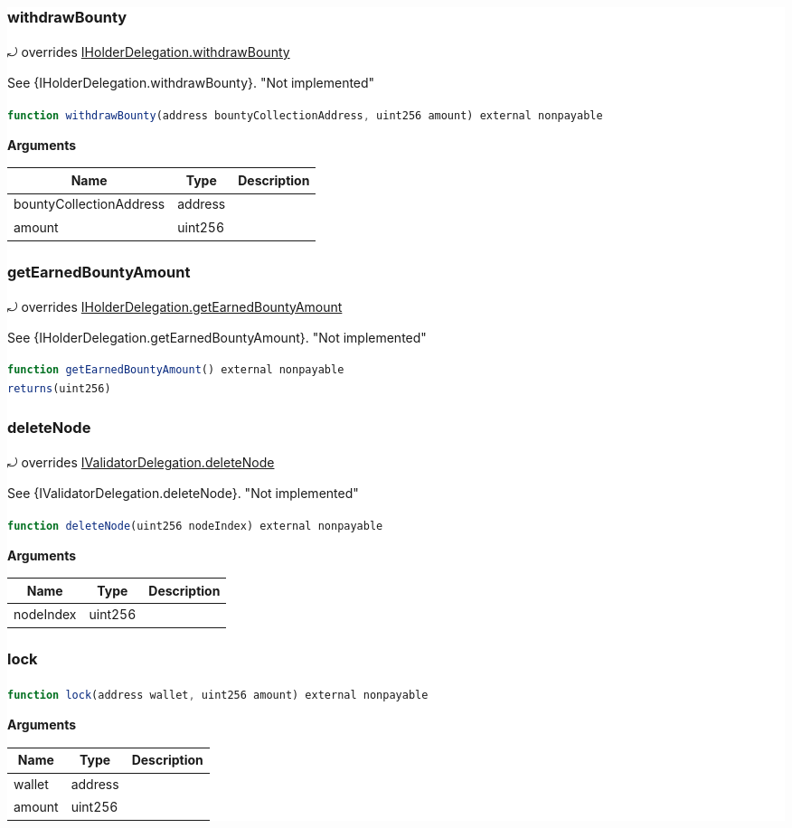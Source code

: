 ### withdrawBounty

⤾ overrides [IHolderDelegation.withdrawBounty](IHolderDelegation.md#withdrawbounty)

See {IHolderDelegation.withdrawBounty}. "Not implemented"

```js
function withdrawBounty(address bountyCollectionAddress, uint256 amount) external nonpayable
```

**Arguments**

| Name        | Type           | Description  |
| ------------- |------------- | -----|
| bountyCollectionAddress | address |  | 
| amount | uint256 |  | 

### getEarnedBountyAmount

⤾ overrides [IHolderDelegation.getEarnedBountyAmount](IHolderDelegation.md#getearnedbountyamount)

See {IHolderDelegation.getEarnedBountyAmount}. "Not implemented"

```js
function getEarnedBountyAmount() external nonpayable
returns(uint256)
```

### deleteNode

⤾ overrides [IValidatorDelegation.deleteNode](IValidatorDelegation.md#deletenode)

See {IValidatorDelegation.deleteNode}. "Not implemented"

```js
function deleteNode(uint256 nodeIndex) external nonpayable
```

**Arguments**

| Name        | Type           | Description  |
| ------------- |------------- | -----|
| nodeIndex | uint256 |  | 

### lock

```js
function lock(address wallet, uint256 amount) external nonpayable
```

**Arguments**

| Name        | Type           | Description  |
| ------------- |------------- | -----|
| wallet | address |  | 
| amount | uint256 |  | 
